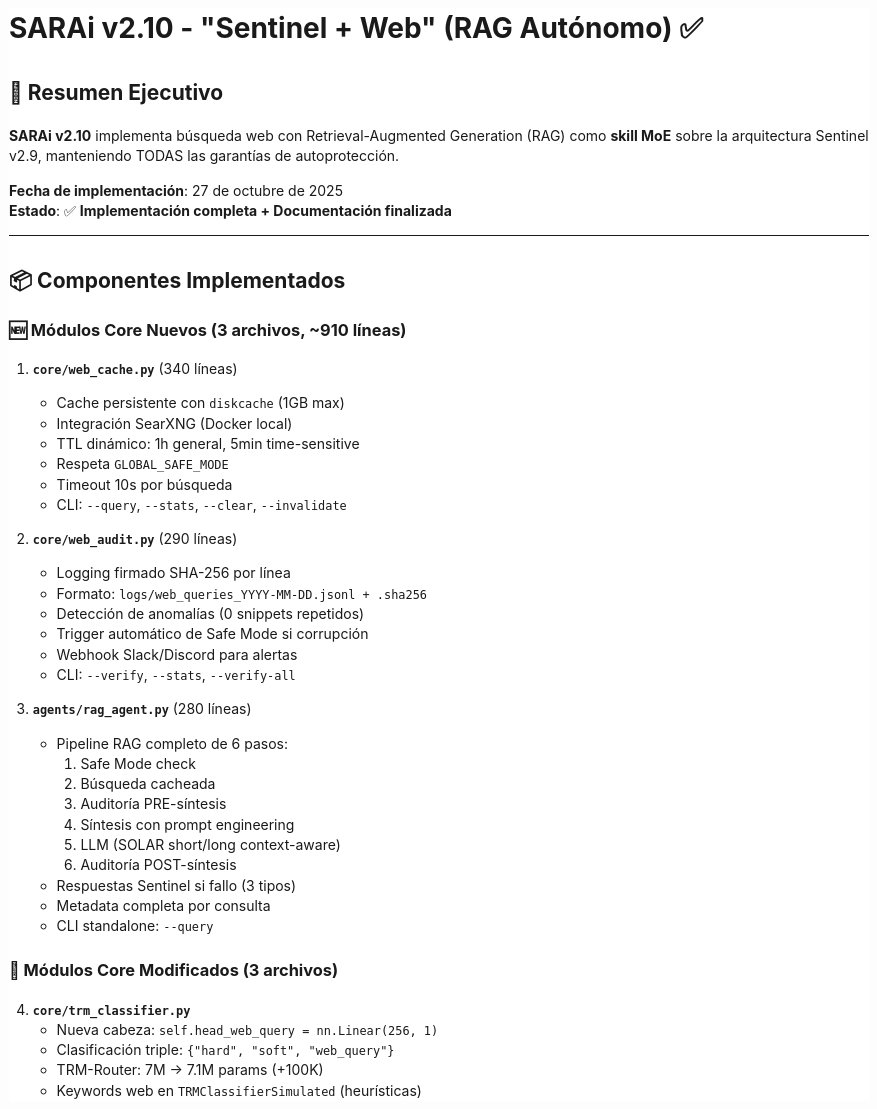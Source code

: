 # SARAi v2.10 - "Sentinel + Web" (RAG Autónomo) ✅

## 🎯 Resumen Ejecutivo

**SARAi v2.10** implementa búsqueda web con Retrieval-Augmented Generation (RAG) como **skill MoE** sobre la arquitectura Sentinel v2.9, manteniendo TODAS las garantías de autoprotección.

**Fecha de implementación**: 27 de octubre de 2025  
**Estado**: ✅ **Implementación completa + Documentación finalizada**

---

## 📦 Componentes Implementados

### 🆕 Módulos Core Nuevos (3 archivos, ~910 líneas)

1. **`core/web_cache.py`** (340 líneas)
   - Cache persistente con `diskcache` (1GB max)
   - Integración SearXNG (Docker local)
   - TTL dinámico: 1h general, 5min time-sensitive
   - Respeta `GLOBAL_SAFE_MODE`
   - Timeout 10s por búsqueda
   - CLI: `--query`, `--stats`, `--clear`, `--invalidate`

2. **`core/web_audit.py`** (290 líneas)
   - Logging firmado SHA-256 por línea
   - Formato: `logs/web_queries_YYYY-MM-DD.jsonl + .sha256`
   - Detección de anomalías (0 snippets repetidos)
   - Trigger automático de Safe Mode si corrupción
   - Webhook Slack/Discord para alertas
   - CLI: `--verify`, `--stats`, `--verify-all`

3. **`agents/rag_agent.py`** (280 líneas)
   - Pipeline RAG completo de 6 pasos:
     1. Safe Mode check
     2. Búsqueda cacheada
     3. Auditoría PRE-síntesis
     4. Síntesis con prompt engineering
     5. LLM (SOLAR short/long context-aware)
     6. Auditoría POST-síntesis
   - Respuestas Sentinel si fallo (3 tipos)
   - Metadata completa por consulta
   - CLI standalone: `--query`

### 🔧 Módulos Core Modificados (3 archivos)

4. **`core/trm_classifier.py`**
   - Nueva cabeza: `self.head_web_query = nn.Linear(256, 1)`
   - Clasificación triple: `{"hard", "soft", "web_query"}`
   - TRM-Router: 7M → 7.1M params (+100K)
   - Keywords web en `TRMClassifierSimulated` (heurísticas)
